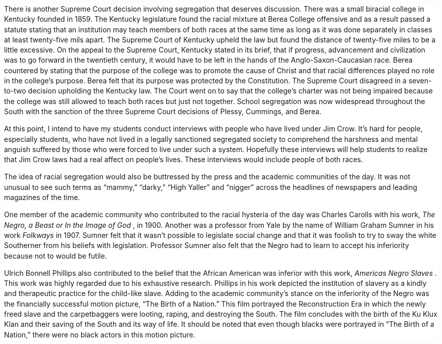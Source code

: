 There is another Supreme Court decision involving segregation that deserves discussion. There was a small biracial college in Kentucky founded in 1859. The Kentucky legislature found the racial mixture at Berea College offensive and as a result passed a statute stating that an institution may teach members of both races at the same time as long as it was done separately in classes at least twenty-five mils apart. The Supreme Court of Kentucky upheld the law but found the distance of twenty-five miles to be a little excessive. On the appeal to the Supreme Court, Kentucky stated in its brief, that if progress, advancement and civilization was to go forward in the twentieth century, it would have to be left in the hands of the Anglo-Saxon-Caucasian race. Berea countered by stating that the purpose of the college was to promote the cause of Christ and that racial differences played no role in the college’s purpose. Berea felt that its purpose was protected by the Constitution. The Supreme Court disagreed in a seven-to-two decision upholding the Kentucky law. The Court went on to say that the college’s charter was not being impaired because the college was still allowed to teach both races but just not together. School segregation was now widespread throughout the South with the sanction of the three Supreme Court decisions of Plessy, Cummings, and Berea.
</p>
<p>
At this point, I intend to have my students conduct interviews with people who have lived under Jim Crow. It’s hard for people, especially students, who have not lived in a legally sanctioned segregated society to comprehend the harshness and mental anguish suffered by those who were forced to live under such a system. Hopefully these interviews will help students to realize that Jim Crow laws had a real affect on people’s lives. These interviews would include people of both races.
</p>
<p>
The idea of racial segregation would also be buttressed by the press and the academic communities of the day. It was not unusual to see such terms as “mammy,” “darky,” “High Yaller” and “nigger” across the headlines of newspapers and leading magazines of the time.
</p>
<p>
One member of the academic community who contributed to the racial hysteria of the day was Charles Carolls with his work,
<i>
The Negro, a Beast or In the Image of God
</i>
, in 1900. Another was a professor from Yale by the name of William Graham Sumner in his work
<i>
Folkways
</i>
in 1907. Sumner felt that it wasn’t possible to legislate social change and that it was foolish to try to sway the white Southerner from his beliefs with legislation. Professor Sumner also felt that the Negro had to learn to accept his inferiority because not to would be futile.
</p>
<p>
Ulrich Bonnell Phillips also contributed to the belief that the African American was inferior with this work,
<i>
Americas Negro Slaves
</i>
. This work was highly regarded due to his exhaustive research. Phillips in his work depicted the institution of slavery as a kindly and therapeutic practice for the child-like slave. Adding to the academic community’s stance on the inferiority of the Negro was the financially successful motion picture, “The Birth of a Nation.” This film portrayed the Reconstruction Era in which the newly freed slave and the carpetbaggers were looting, raping, and destroying the South. The film concludes with the birth of the Ku Klux Klan and their saving of the South and its way of life. It should be noted that even though blacks were portrayed in “The Birth of a Nation,” there were no black actors in this motion picture.
</p>
<p>